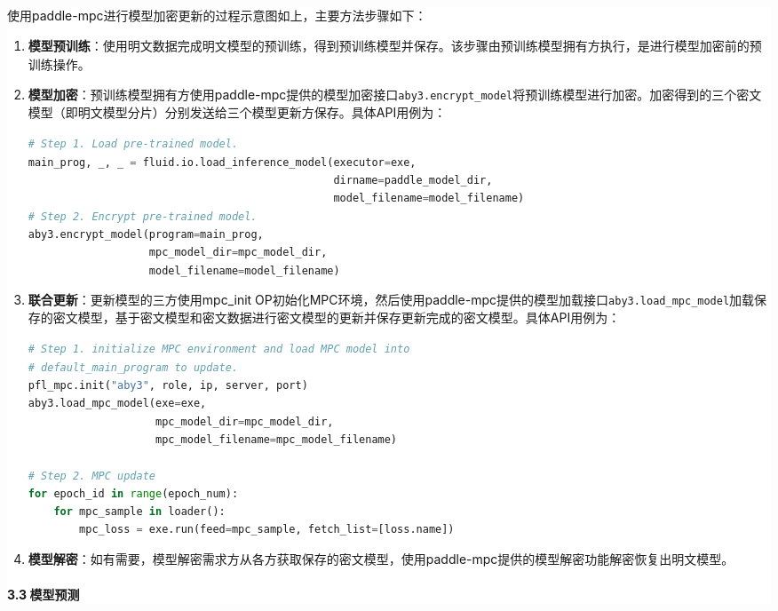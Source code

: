 使用paddle-mpc进行模型加密更新的过程示意图如上，主要方法步骤如下：

1. **模型预训练**：使用明文数据完成明文模型的预训练，得到预训练模型并保存。该步骤由预训练模型拥有方执行，是进行模型加密前的预训练操作。

2. **模型加密**：预训练模型拥有方使用paddle-mpc提供的模型加密接口`aby3.encrypt_model`将预训练模型进行加密。加密得到的三个密文模型（即明文模型分片）分别发送给三个模型更新方保存。具体API用例为：

   ```python
   # Step 1. Load pre-trained model.
   main_prog, _, _ = fluid.io.load_inference_model(executor=exe,
                                                   dirname=paddle_model_dir,
                                                   model_filename=model_filename)
   # Step 2. Encrypt pre-trained model.
   aby3.encrypt_model(program=main_prog,
                      mpc_model_dir=mpc_model_dir,
                      model_filename=model_filename)
   ```

3. **联合更新**：更新模型的三方使用mpc_init OP初始化MPC环境，然后使用paddle-mpc提供的模型加载接口`aby3.load_mpc_model`加载保存的密文模型，基于密文模型和密文数据进行密文模型的更新并保存更新完成的密文模型。具体API用例为：

   ```python
   # Step 1. initialize MPC environment and load MPC model into
   # default_main_program to update.
   pfl_mpc.init("aby3", role, ip, server, port)
   aby3.load_mpc_model(exe=exe,
                       mpc_model_dir=mpc_model_dir,
                       mpc_model_filename=mpc_model_filename)
   
   # Step 2. MPC update
   for epoch_id in range(epoch_num):
       for mpc_sample in loader():
           mpc_loss = exe.run(feed=mpc_sample, fetch_list=[loss.name])
   ```

4. **模型解密**：如有需要，模型解密需求方从各方获取保存的密文模型，使用paddle-mpc提供的模型解密功能解密恢复出明文模型。

#### 3.3 模型预测
